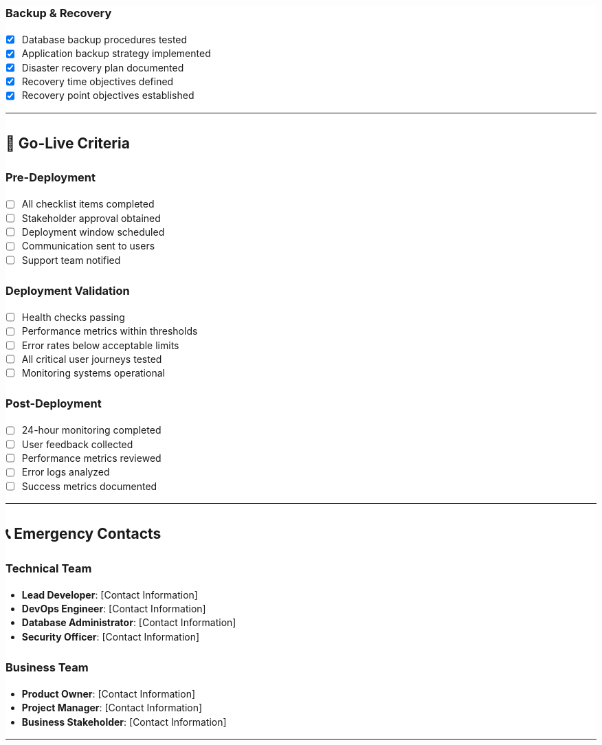 ### Backup & Recovery
- [x] Database backup procedures tested
- [x] Application backup strategy implemented
- [x] Disaster recovery plan documented
- [x] Recovery time objectives defined
- [x] Recovery point objectives established

---

## 🚦 Go-Live Criteria

### Pre-Deployment
- [ ] All checklist items completed
- [ ] Stakeholder approval obtained
- [ ] Deployment window scheduled
- [ ] Communication sent to users
- [ ] Support team notified

### Deployment Validation
- [ ] Health checks passing
- [ ] Performance metrics within thresholds
- [ ] Error rates below acceptable limits
- [ ] All critical user journeys tested
- [ ] Monitoring systems operational

### Post-Deployment
- [ ] 24-hour monitoring completed
- [ ] User feedback collected
- [ ] Performance metrics reviewed
- [ ] Error logs analyzed
- [ ] Success metrics documented

---

## 📞 Emergency Contacts

### Technical Team
- **Lead Developer**: [Contact Information]
- **DevOps Engineer**: [Contact Information]
- **Database Administrator**: [Contact Information]
- **Security Officer**: [Contact Information]

### Business Team
- **Product Owner**: [Contact Information]
- **Project Manager**: [Contact Information]
- **Business Stakeholder**: [Contact Information]

---
